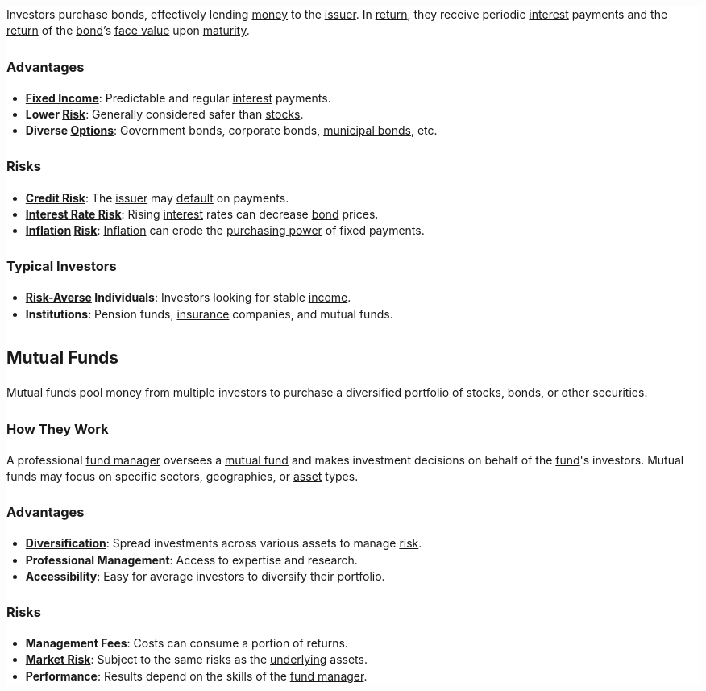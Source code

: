 Investors purchase bonds, effectively lending [money](../m/money.md) to the [issuer](../i/issuer.md). In [return](../r/return.md), they receive periodic [interest](../i/interest.md) payments and the [return](../r/return.md) of the [bond](../b/bond.md)’s [face value](../f/face_value.md) upon [maturity](../m/maturity.md).

### Advantages

- **[Fixed Income](../f/fixed_income.md)**: Predictable and regular [interest](../i/interest.md) payments.
- **Lower [Risk](../r/risk.md)**: Generally considered safer than [stocks](../s/stock.md).
- **Diverse [Options](../o/options.md)**: Government bonds, corporate bonds, [municipal bonds](../m/municipal_bonds.md), etc.

### Risks

- **[Credit Risk](../c/credit_risk.md)**: The [issuer](../i/issuer.md) may [default](../d/default.md) on payments.
- **[Interest Rate Risk](../i/interest_rate_risk.md)**: Rising [interest](../i/interest.md) rates can decrease [bond](../b/bond.md) prices.
- **[Inflation](../i/inflation.md) [Risk](../r/risk.md)**: [Inflation](../i/inflation.md) can erode the [purchasing power](../p/purchasing_power.md) of fixed payments.

### Typical Investors

- **[Risk-Averse](../r/risk-averse.md) Individuals**: Investors looking for stable [income](../i/income.md).
- **Institutions**: Pension funds, [insurance](../i/insurance.md) companies, and mutual funds.

## Mutual Funds

Mutual funds pool [money](../m/money.md) from [multiple](../m/multiple.md) investors to purchase a diversified portfolio of [stocks](../s/stock.md), bonds, or other securities.

### How They Work

A professional [fund manager](../f/fund_manager.md) oversees a [mutual fund](../m/mutual_fund.md) and makes investment decisions on behalf of the [fund](../f/fund.md)'s investors. Mutual funds may focus on specific sectors, geographies, or [asset](../a/asset.md) types.

### Advantages

- **[Diversification](../d/diversification.md)**: Spread investments across various assets to manage [risk](../r/risk.md).
- **Professional Management**: Access to expertise and research.
- **Accessibility**: Easy for average investors to diversify their portfolio.

### Risks

- **Management Fees**: Costs can consume a portion of returns.
- **[Market Risk](../m/market_risk.md)**: Subject to the same risks as the [underlying](../u/underlying.md) assets.
- **Performance**: Results depend on the skills of the [fund manager](../f/fund_manager.md).
